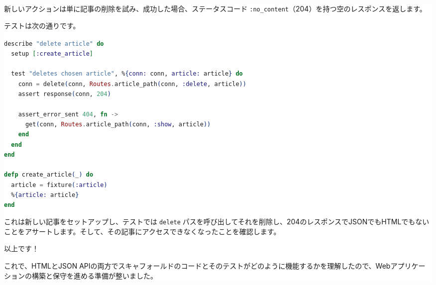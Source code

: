 新しいアクションは単に記事の削除を試み、成功した場合、ステータスコード `:no_content`（204）を持つ空のレスポンスを返します。

テストは次の通りです。

```elixir
describe "delete article" do
  setup [:create_article]

  test "deletes chosen article", %{conn: conn, article: article} do
    conn = delete(conn, Routes.article_path(conn, :delete, article))
    assert response(conn, 204)

    assert_error_sent 404, fn ->
      get(conn, Routes.article_path(conn, :show, article))
    end
  end
end

defp create_article(_) do
  article = fixture(:article)
  %{article: article}
end
```

これは新しい記事をセットアップし、テストでは `delete` パスを呼び出してそれを削除し、204のレスポンスでJSONでもHTMLでもないことをアサートします。そして、その記事にアクセスできなくなったことを確認します。

以上です！

これで、HTMLとJSON APIの両方でスキャフォールドのコードとそのテストがどのように機能するかを理解したので、Webアプリケーションの構築と保守を進める準備が整いました。

